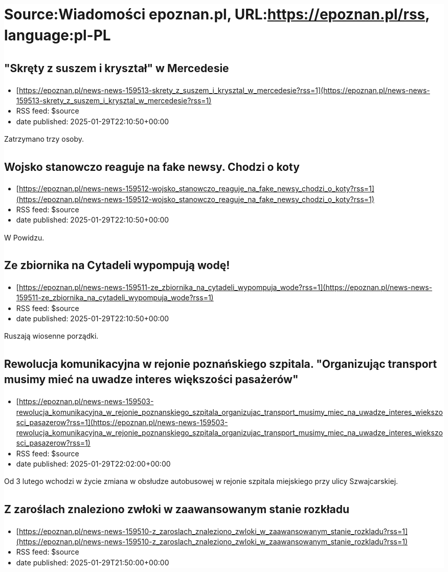 # Source:Wiadomości epoznan.pl, URL:https://epoznan.pl/rss, language:pl-PL

## &quot;Skręty z suszem i kryształ&quot; w Mercedesie
 - [https://epoznan.pl/news-news-159513-skrety_z_suszem_i_krysztal_w_mercedesie?rss=1](https://epoznan.pl/news-news-159513-skrety_z_suszem_i_krysztal_w_mercedesie?rss=1)
 - RSS feed: $source
 - date published: 2025-01-29T22:10:50+00:00

Zatrzymano trzy osoby.

## Wojsko stanowczo reaguje na fake newsy. Chodzi o koty
 - [https://epoznan.pl/news-news-159512-wojsko_stanowczo_reaguje_na_fake_newsy_chodzi_o_koty?rss=1](https://epoznan.pl/news-news-159512-wojsko_stanowczo_reaguje_na_fake_newsy_chodzi_o_koty?rss=1)
 - RSS feed: $source
 - date published: 2025-01-29T22:10:50+00:00

W Powidzu.

## Ze zbiornika na Cytadeli wypompują wodę!
 - [https://epoznan.pl/news-news-159511-ze_zbiornika_na_cytadeli_wypompuja_wode?rss=1](https://epoznan.pl/news-news-159511-ze_zbiornika_na_cytadeli_wypompuja_wode?rss=1)
 - RSS feed: $source
 - date published: 2025-01-29T22:10:50+00:00

Ruszają wiosenne porządki.

## Rewolucja komunikacyjna w rejonie poznańskiego szpitala. &quot;Organizując transport musimy mieć na uwadze interes większości pasażerów&quot;
 - [https://epoznan.pl/news-news-159503-rewolucja_komunikacyjna_w_rejonie_poznanskiego_szpitala_organizujac_transport_musimy_miec_na_uwadze_interes_wiekszosci_pasazerow?rss=1](https://epoznan.pl/news-news-159503-rewolucja_komunikacyjna_w_rejonie_poznanskiego_szpitala_organizujac_transport_musimy_miec_na_uwadze_interes_wiekszosci_pasazerow?rss=1)
 - RSS feed: $source
 - date published: 2025-01-29T22:02:00+00:00

Od 3 lutego wchodzi w życie zmiana w obsłudze autobusowej w rejonie szpitala miejskiego przy ulicy Szwajcarskiej.

## Z zaroślach znaleziono zwłoki w zaawansowanym stanie rozkładu
 - [https://epoznan.pl/news-news-159510-z_zaroslach_znaleziono_zwloki_w_zaawansowanym_stanie_rozkladu?rss=1](https://epoznan.pl/news-news-159510-z_zaroslach_znaleziono_zwloki_w_zaawansowanym_stanie_rozkladu?rss=1)
 - RSS feed: $source
 - date published: 2025-01-29T21:50:00+00:00
